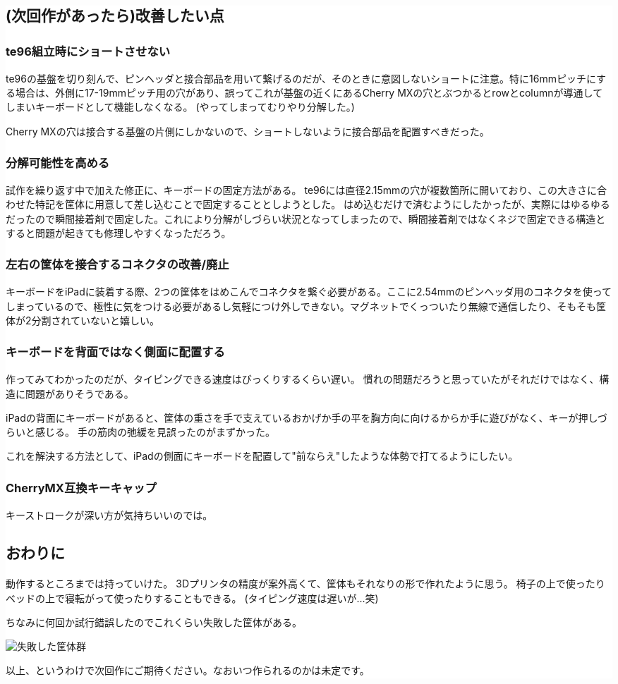 ## (次回作があったら)改善したい点

### te96組立時にショートさせない

te96の基盤を切り刻んで、ピンヘッダと接合部品を用いて繋げるのだが、そのときに意図しないショートに注意。特に16mmピッチにする場合は、外側に17-19mmピッチ用の穴があり、誤ってこれが基盤の近くにあるCherry MXの穴とぶつかるとrowとcolumnが導通してしまいキーボードとして機能しなくなる。 (やってしまってむりやり分解した。)

Cherry MXの穴は接合する基盤の片側にしかないので、ショートしないように接合部品を配置すべきだった。

### 分解可能性を高める

試作を繰り返す中で加えた修正に、キーボードの固定方法がある。
te96には直径2.15mmの穴が複数箇所に開いており、この大きさに合わせた特記を筐体に用意して差し込むことで固定することとしようとした。
はめ込むだけで済むようにしたかったが、実際にはゆるゆるだったので瞬間接着剤で固定した。これにより分解がしづらい状況となってしまったので、瞬間接着剤ではなくネジで固定できる構造とすると問題が起きても修理しやすくなっただろう。

### 左右の筐体を接合するコネクタの改善/廃止

キーボードをiPadに装着する際、2つの筐体をはめこんでコネクタを繋ぐ必要がある。ここに2.54mmのピンヘッダ用のコネクタを使ってしまっているので、極性に気をつける必要があるし気軽につけ外しできない。マグネットでくっついたり無線で通信したり、そもそも筐体が2分割されていないと嬉しい。

### キーボードを背面ではなく側面に配置する

作ってみてわかったのだが、タイピングできる速度はびっくりするくらい遅い。
慣れの問題だろうと思っていたがそれだけではなく、構造に問題がありそうである。

iPadの背面にキーボードがあると、筐体の重さを手で支えているおかげか手の平を胸方向に向けるからか手に遊びがなく、キーが押しづらいと感じる。
手の筋肉の弛緩を見誤ったのがまずかった。

これを解決する方法として、iPadの側面にキーボードを配置して"前ならえ"したような体勢で打てるようにしたい。

### CherryMX互換キーキャップ

キーストロークが深い方が気持ちいいのでは。


## おわりに

動作するところまでは持っていけた。
3Dプリンタの精度が案外高くて、筐体もそれなりの形で作れたように思う。
椅子の上で使ったりベッドの上で寝転がって使ったりすることもできる。
(タイピング速度は遅いが...笑)

ちなみに何回か試行錯誤したのでこれくらい失敗した筐体がある。

![失敗した筐体群](https://blob.basd4g.net/graspad-prototypes.jpg)

以上、というわけで次回作にご期待ください。なおいつ作られるのかは未定です。

[^1]: [前回の記事](/posts/anycubic-mega-s)も含めて10月ごろに書いた文章が眠っていたので引っ張り出してきた。
[^2]: [mcsp lp](https://booth.pm/ja/items/2668919) というキーボード、今回の製作に関係なく結構気になっています。欲しい。
